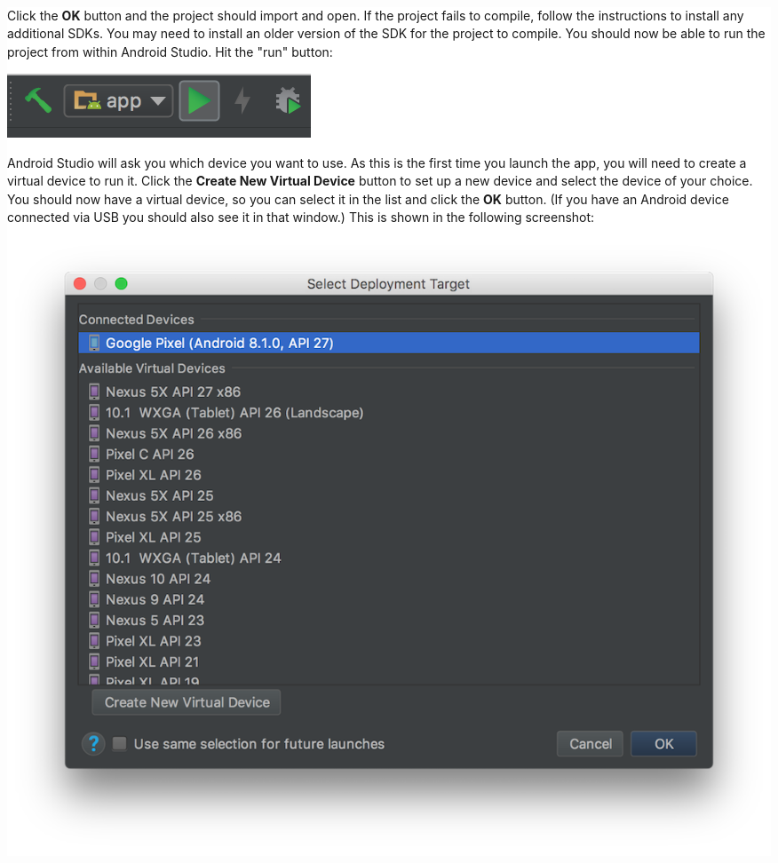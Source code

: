 Click the **OK** button and the project should import and open. If the project fails to compile, follow the instructions to install any additional SDKs. You may need to install an older version of the SDK for the project to compile. You should now be able to run the project from within Android Studio. Hit the \"run\" button:

![](/_images/tutorial_android_studio_screenshot13.png "Hit the Run button")

Android Studio will ask you which device you want to use. As this is the first time you launch the app, you will need to create a virtual device to run it. Click the **Create New Virtual Device** button to set up a new device and select the device of your choice. You should now have a virtual device, so you can select it in the list and click the **OK** button. (If you have an Android device connected via USB you should also see it in that window.) This is shown in the following screenshot:

![](/_images/tutorial_android_studio_screenshot14.png "Running on a virtual device")
